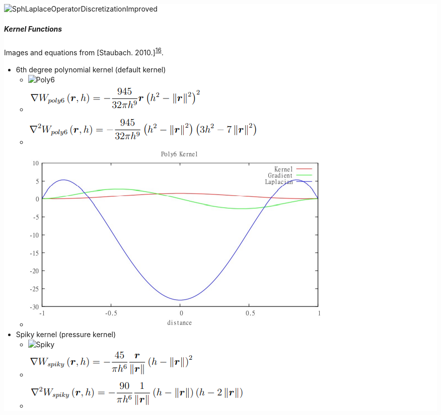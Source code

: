 ![SphLaplaceOperatorDiscretizationImproved](/assets/images/Sph/SphLaplaceOperatorDiscretizationImproved.png)

##### Kernel Functions

Images and equations from [Staubach. 2010.]<sup>[16](#footnote_16)</sup>.

* 6th degree polynomial kernel (default kernel)
    * ![Poly6](/assets/images/Sph/Poly6.png)
    * ![Poly6Gradient](/assets/images/Sph/Poly6Gradient.png)
    * ![Poly6Laplacian](/assets/images/Sph/Poly6Laplacian.png)
    * ![Poly6Graph](/assets/images/Sph/Poly6Graph.png)
* Spiky kernel (pressure kernel)
    * ![Spiky](/assets/images/Sph/Spiky.png)
    * ![SpikyGradient](/assets/images/Sph/SpikyGradient.png)
    * ![SpikyLaplacian](/assets/images/Sph/SpikyLaplacian.png)